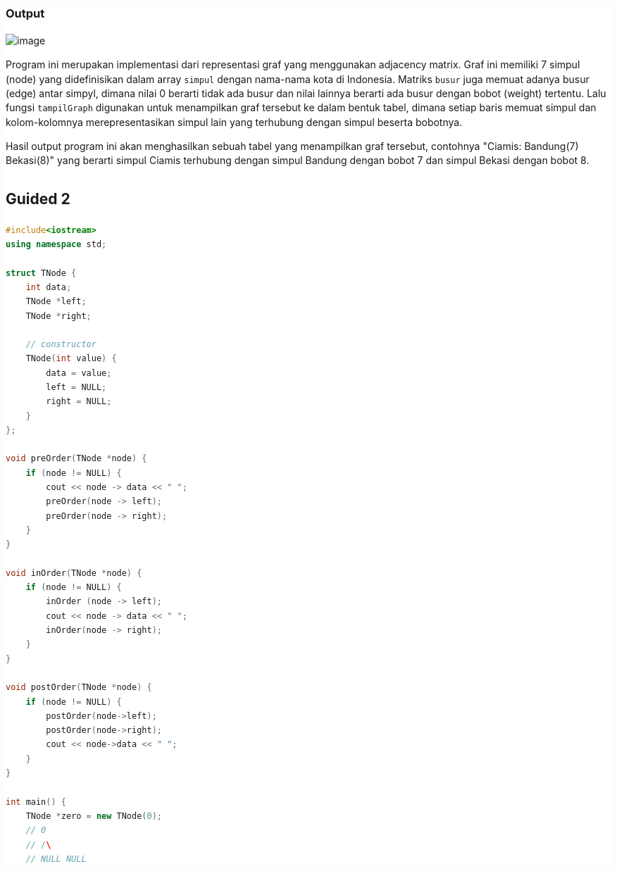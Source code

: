 ### Output
![image](https://github.com/Raishaaam/algoritma-dan-struktur-data-assigment/assets/161957283/682d9d5a-2612-4f90-8bae-b52705c60aab)

Program ini merupakan implementasi dari representasi graf yang menggunakan adjacency matrix. Graf ini memiliki 7 simpul (node) yang didefinisikan dalam array `simpul` dengan nama-nama kota di Indonesia. Matriks `busur` juga memuat adanya busur (edge) antar simpyl, dimana nilai 0 berarti tidak ada busur dan nilai lainnya berarti ada busur dengan bobot (weight) tertentu. Lalu fungsi `tampilGraph` digunakan untuk menampilkan graf tersebut ke dalam bentuk tabel, dimana setiap baris memuat simpul dan kolom-kolomnya merepresentasikan simpul lain yang terhubung dengan simpul beserta bobotnya.

Hasil output program ini akan menghasilkan sebuah tabel yang menampilkan graf tersebut, contohnya "Ciamis: Bandung(7) Bekasi(8)" yang berarti simpul Ciamis terhubung dengan simpul Bandung dengan bobot 7 dan simpul Bekasi dengan bobot 8.

## Guided 2

```C++
#include<iostream>
using namespace std;

struct TNode {
    int data;
    TNode *left;
    TNode *right;

    // constructor
    TNode(int value) {
        data = value;
        left = NULL;
        right = NULL;
    }
};

void preOrder(TNode *node) {
    if (node != NULL) {
        cout << node -> data << " ";
        preOrder(node -> left);
        preOrder(node -> right);
    }
}

void inOrder(TNode *node) {
    if (node != NULL) {
        inOrder (node -> left);
        cout << node -> data << " ";
        inOrder(node -> right);
    }
}

void postOrder(TNode *node) {
    if (node != NULL) {
        postOrder(node->left);
        postOrder(node->right);
        cout << node->data << " ";
    }
}

int main() {
    TNode *zero = new TNode(0);
    // 0
    // /\
    // NULL NULL

```